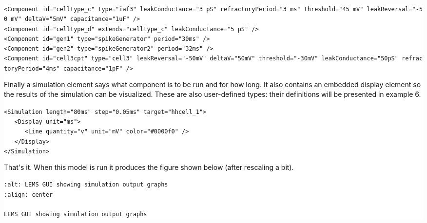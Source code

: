 
```{code-block} xml
<Component id="celltype_c" type="iaf3" leakConductance="3 pS" refractoryPeriod="3 ms" threshold="45 mV" leakReversal="-50 mV" deltaV="5mV" capacitance="1uF" />
<Component id="celltype_d" extends="celltype_c" leakConductance="5 pS" />
<Component id="gen1" type="spikeGenerator" period="30ms" />
<Component id="gen2" type="spikeGenerator2" period="32ms" />
<Component id="cell3cpt" type="cell3" leakReversal="-50mV" deltaV="50mV" threshold="-30mV" leakConductance="50pS" refractoryPeriod="4ms" capacitance="1pF" />
```
Finally a simulation element says what component is to be run and for how long.
It also contains an embedded display element so the results of the simulation can be visualized.
These are also user-defined types: their definitions will be presented in example 6.

```{code-block} xml
<Simulation length="80ms" step="0.05ms" target="hhcell_1">     
   <Display unit="ms">         
      <Line quantity="v" unit="mV" color="#0000f0" />     
   </Display>
</Simulation>
```
That's it. When this model is run it produces the figure shown below (after rescaling a bit).

```{figure} ../Userdocs/LEMS_examples/lems_example4.png
:alt: LEMS GUI showing simulation output graphs
:align: center

LEMS GUI showing simulation output graphs
```

